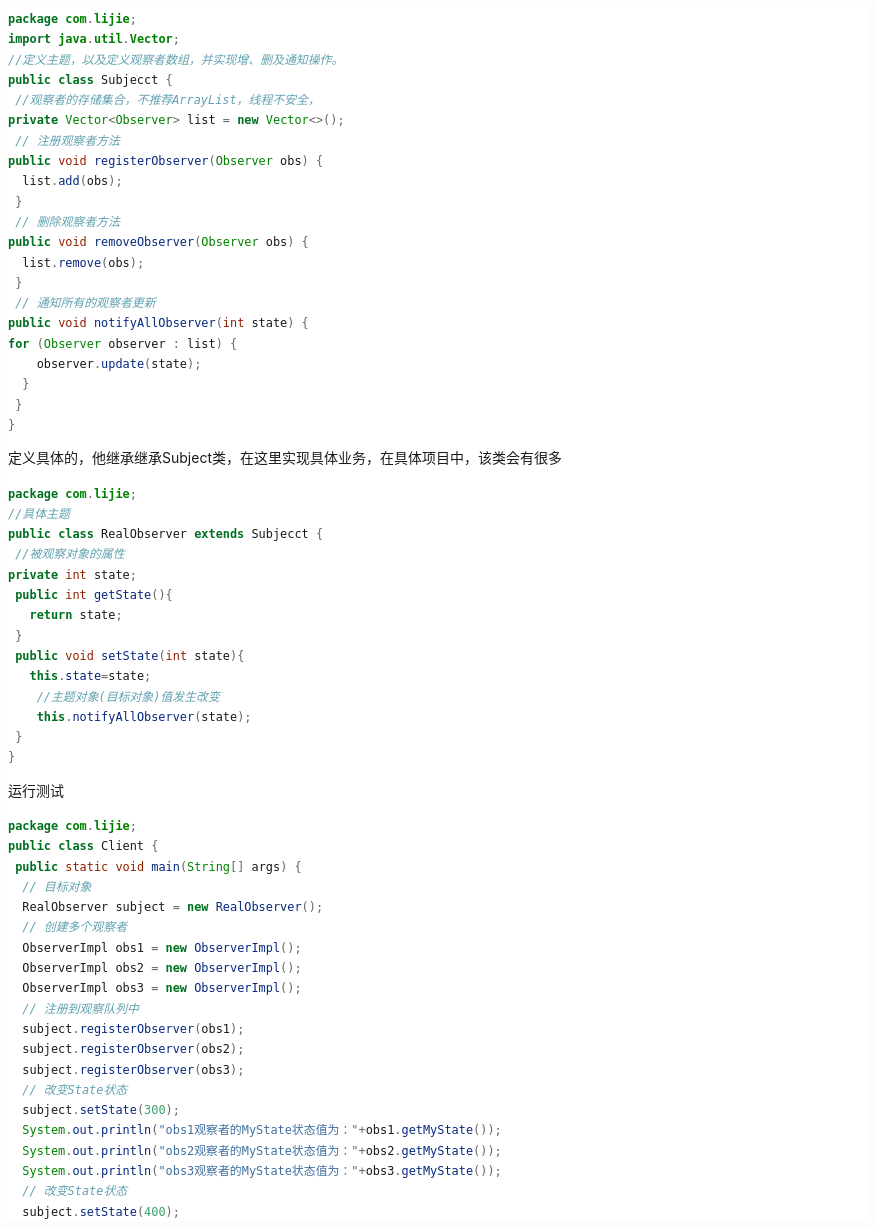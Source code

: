 ```java
package com.lijie;
import java.util.Vector;
//定义主题，以及定义观察者数组，并实现增、删及通知操作。
public class Subjecct {
 //观察者的存储集合，不推荐ArrayList，线程不安全，
private Vector<Observer> list = new Vector<>();
 // 注册观察者方法
public void registerObserver(Observer obs) {
  list.add(obs);
 }
 // 删除观察者方法
public void removeObserver(Observer obs) {
  list.remove(obs);
 }
 // 通知所有的观察者更新
public void notifyAllObserver(int state) {
for (Observer observer : list) {
    observer.update(state);
  }
 }
}
```

定义具体的，他继承继承Subject类，在这里实现具体业务，在具体项目中，该类会有很多

```java
package com.lijie;
//具体主题
public class RealObserver extends Subjecct {
 //被观察对象的属性
private int state;
 public int getState(){
   return state;
 }
 public void setState(int state){
   this.state=state;
   	//主题对象(目标对象)值发生改变
	this.notifyAllObserver(state);
 }
}
```

运行测试

```java
package com.lijie;
public class Client {
 public static void main(String[] args) {
  // 目标对象
  RealObserver subject = new RealObserver();
  // 创建多个观察者
  ObserverImpl obs1 = new ObserverImpl();
  ObserverImpl obs2 = new ObserverImpl();
  ObserverImpl obs3 = new ObserverImpl();
  // 注册到观察队列中
  subject.registerObserver(obs1);
  subject.registerObserver(obs2);
  subject.registerObserver(obs3);
  // 改变State状态
  subject.setState(300);
  System.out.println("obs1观察者的MyState状态值为："+obs1.getMyState());
  System.out.println("obs2观察者的MyState状态值为："+obs2.getMyState());
  System.out.println("obs3观察者的MyState状态值为："+obs3.getMyState());
  // 改变State状态
  subject.setState(400);
```